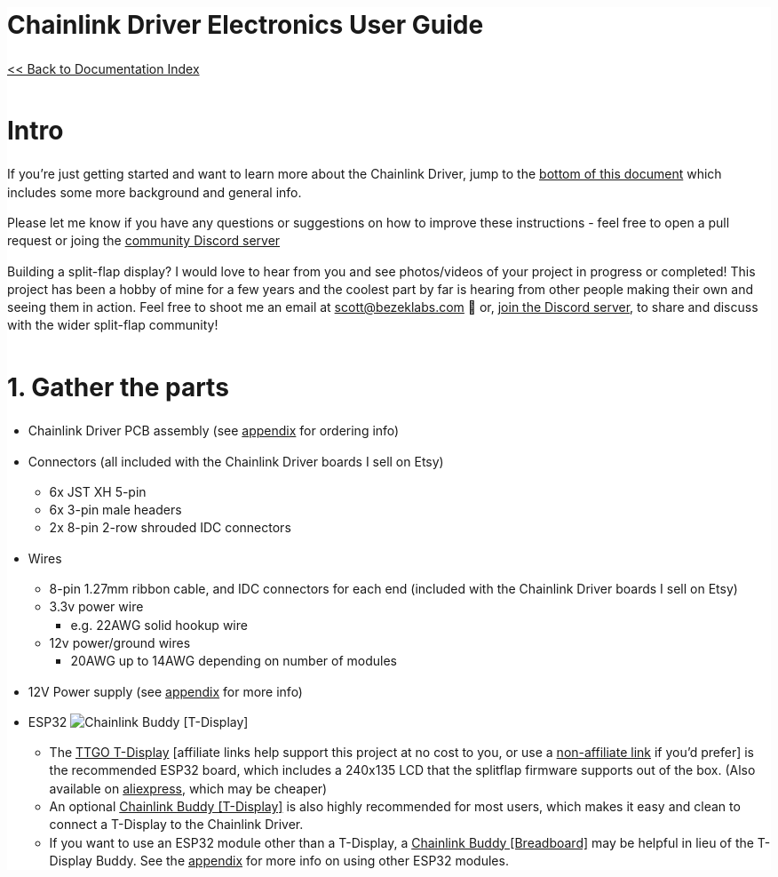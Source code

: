 # Chainlink Driver Electronics User Guide
[<< Back to Documentation Index](DocumentationIndex.md)

# Intro

If you’re just getting started and want to learn more about the Chainlink Driver, jump to the [bottom of this document](https://paper.dropbox.com/doc/Chainlink-Driver-v1.1-User-Guide-BWhbqC5xa02TlskitjhIE95eAg-U0DAXrSxEoOhgSoRU39hq#:uid=233215592336409945310151&h2=What-is-the-Chainlink-Driver?) which includes some more background and general info.

Please let me know if you have any questions or suggestions on how to improve these instructions - feel free to open a pull request or joing the [community Discord server](https://discord.gg/wgehm3PcrC)

Building a split-flap display? I would love to hear from you and see photos/videos of your project in progress or completed! This project has been a hobby of mine for a few years and the coolest part by far is hearing from other people making their own and seeing them in action. Feel free to shoot me an email at scott@bezeklabs.com 🙂 or, [join the Discord server](https://discord.gg/wgehm3PcrC), to share and discuss with the wider split-flap community!


# 1. Gather the parts
- Chainlink Driver PCB assembly (see [appendix](https://paper.dropbox.com/doc/Chainlink-Driver-v1.1-User-Guide--BWhbqC5xa02TlskitjhIE95eAg-U0DAXrSxEoOhgSoRU39hq#:uid=792547574481491886826014&h2=Where-to-buy-a-Chainlink-Drive) for ordering info)
- Connectors (all included with the Chainlink Driver boards I sell on Etsy)
    - 6x JST XH 5-pin
    - 6x 3-pin male headers
    - 2x 8-pin 2-row shrouded IDC connectors
- Wires
    - 8-pin 1.27mm ribbon cable, and IDC connectors for each end (included with the Chainlink Driver boards I sell on Etsy)
    - 3.3v power wire
        - e.g. 22AWG solid hookup wire
    - 12v power/ground wires
        - 20AWG up to 14AWG depending on number of modules
- 12V Power supply (see [appendix](https://paper.dropbox.com/doc/Chainlink-Driver-v1.1-User-Guide--BWhbqC5xa02TlskitjhIE95eAg-U0DAXrSxEoOhgSoRU39hq#:uid=087574108452977023222089&h2=Power-supply-tips) for more info)
- ESP32
![Chainlink Buddy [T-Display]](https://paper-attachments.dropbox.com/s_BBABC117AF455DD9F0525297940CD25AF9A358008ED7FF73463824486BCF5E62_1637360060741_DSC_5014_s.jpg)

    - The [TTGO T-Display](https://amzn.to/3kHwhMm) [affiliate links help support this project at no cost to you, or use a [non-affiliate link](https://www.amazon.com/LILYGO-T-Display-Arduino-Development-CH9102F/dp/B099MPFJ9M) if you’d prefer] is the recommended ESP32 board, which includes a 240x135 LCD that the splitflap firmware supports out of the box. (Also available on [aliexpress](https://www.aliexpress.com/item/33048962331.html), which may be cheaper)
    - An optional [Chainlink Buddy [T-Display]](https://www.etsy.com/listing/1109357786/splitflap-chainlink-buddy-t-display) is also highly recommended for most users, which makes it easy and clean to connect a T-Display to the Chainlink Driver.
    - If you want to use an ESP32 module other than a T-Display, a [Chainlink Buddy [Breadboard]](https://www.etsy.com/listing/1123863267/splitflap-chainlink-buddy-breadboard) may be helpful in lieu of the T-Display Buddy. See the [appendix](https://paper.dropbox.com/doc/Chainlink-Driver-v1.1-User-Guide-BWhbqC5xa02TlskitjhIE95eAg-U0DAXrSxEoOhgSoRU39hq#:uid=376453206579860306500313&h2=Using-a-different-ESP32-module) for more info on using other ESP32 modules.
